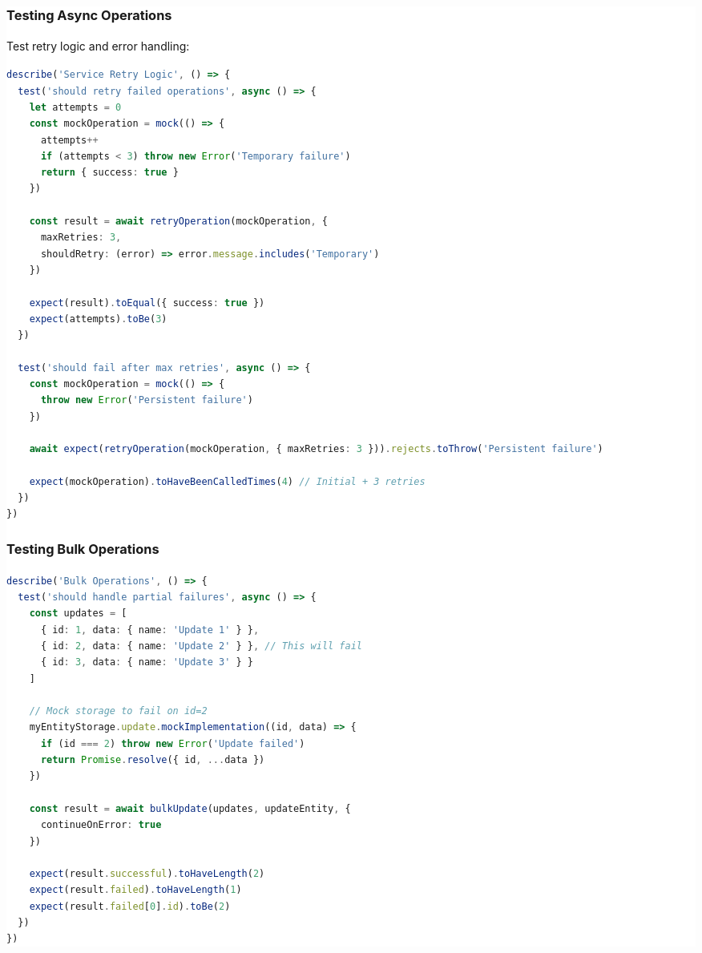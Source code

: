 ### Testing Async Operations

Test retry logic and error handling:

```typescript
describe('Service Retry Logic', () => {
  test('should retry failed operations', async () => {
    let attempts = 0
    const mockOperation = mock(() => {
      attempts++
      if (attempts < 3) throw new Error('Temporary failure')
      return { success: true }
    })

    const result = await retryOperation(mockOperation, {
      maxRetries: 3,
      shouldRetry: (error) => error.message.includes('Temporary')
    })

    expect(result).toEqual({ success: true })
    expect(attempts).toBe(3)
  })

  test('should fail after max retries', async () => {
    const mockOperation = mock(() => {
      throw new Error('Persistent failure')
    })

    await expect(retryOperation(mockOperation, { maxRetries: 3 })).rejects.toThrow('Persistent failure')

    expect(mockOperation).toHaveBeenCalledTimes(4) // Initial + 3 retries
  })
})
```

### Testing Bulk Operations

```typescript
describe('Bulk Operations', () => {
  test('should handle partial failures', async () => {
    const updates = [
      { id: 1, data: { name: 'Update 1' } },
      { id: 2, data: { name: 'Update 2' } }, // This will fail
      { id: 3, data: { name: 'Update 3' } }
    ]

    // Mock storage to fail on id=2
    myEntityStorage.update.mockImplementation((id, data) => {
      if (id === 2) throw new Error('Update failed')
      return Promise.resolve({ id, ...data })
    })

    const result = await bulkUpdate(updates, updateEntity, {
      continueOnError: true
    })

    expect(result.successful).toHaveLength(2)
    expect(result.failed).toHaveLength(1)
    expect(result.failed[0].id).toBe(2)
  })
})
```
